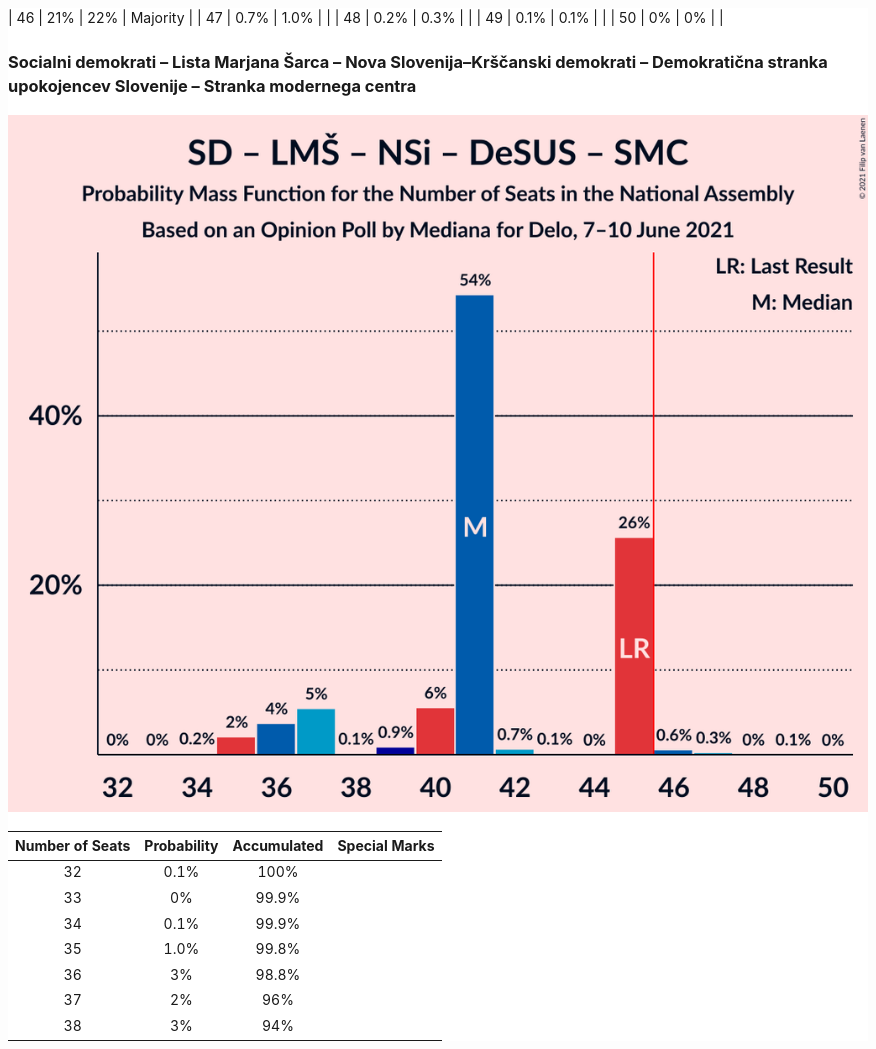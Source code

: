 | 46 | 21% | 22% | Majority |
| 47 | 0.7% | 1.0% |  |
| 48 | 0.2% | 0.3% |  |
| 49 | 0.1% | 0.1% |  |
| 50 | 0% | 0% |  |

### Socialni demokrati – Lista Marjana Šarca – Nova Slovenija–Krščanski demokrati – Demokratična stranka upokojencev Slovenije – Stranka modernega centra

![Graph with seats probability mass function not yet produced](2021-06-10-Mediana-coalitions-seats-pmf-sd–lmš–nsi–desus–smc.png "Seats Probability Mass Function")

| Number of Seats | Probability | Accumulated | Special Marks |
|:---------------:|:-----------:|:-----------:|:-------------:|
| 32 | 0.1% | 100% |  |
| 33 | 0% | 99.9% |  |
| 34 | 0.1% | 99.9% |  |
| 35 | 1.0% | 99.8% |  |
| 36 | 3% | 98.8% |  |
| 37 | 2% | 96% |  |
| 38 | 3% | 94% |  |